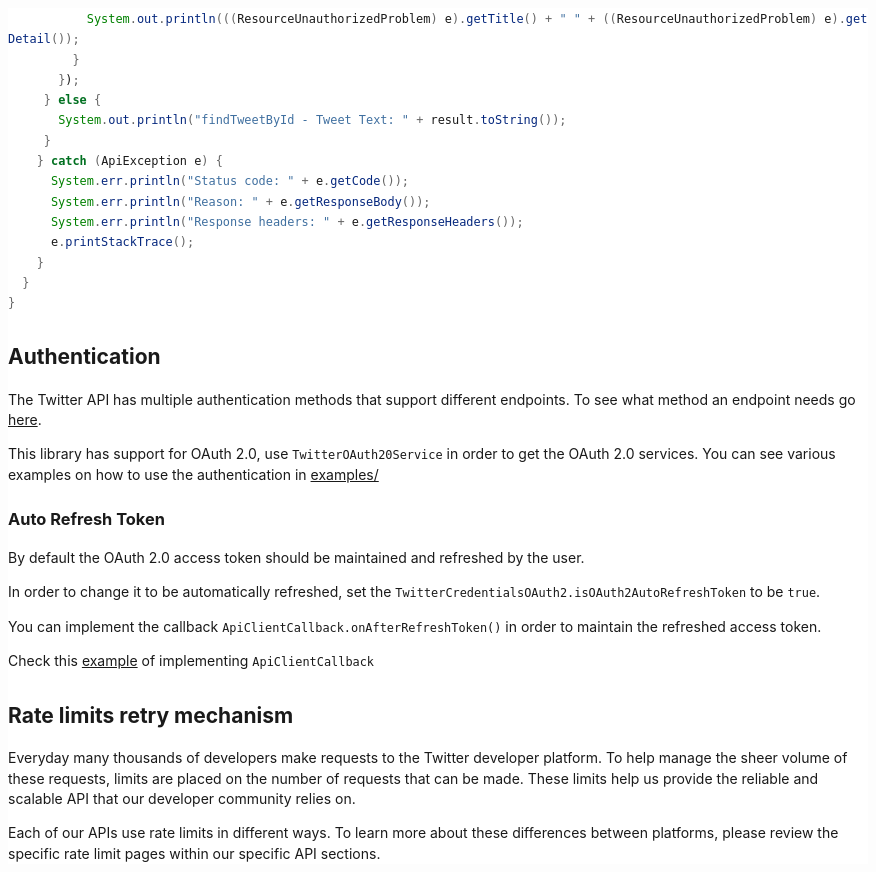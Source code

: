 ```java
           System.out.println(((ResourceUnauthorizedProblem) e).getTitle() + " " + ((ResourceUnauthorizedProblem) e).getDetail());
         }
       });
     } else {
       System.out.println("findTweetById - Tweet Text: " + result.toString());
     }
    } catch (ApiException e) {
      System.err.println("Status code: " + e.getCode());
      System.err.println("Reason: " + e.getResponseBody());
      System.err.println("Response headers: " + e.getResponseHeaders());
      e.printStackTrace();
    }
  }
}


```

## Authentication

The Twitter API has multiple authentication methods that support different endpoints.
To see what method an endpoint needs go [here](https://developer.twitter.com/en/docs/api-reference-index#twitter-api-v2).

This library has support for OAuth 2.0, use `TwitterOAuth20Service` in order to get the OAuth 2.0 services.
You can see various examples on how to use the authentication in [examples/](examples/)


### Auto Refresh Token


By default the OAuth 2.0 access token should be maintained and refreshed by the user.

In order to change it to be automatically refreshed, set the `TwitterCredentialsOAuth2.isOAuth2AutoRefreshToken` to be `true`.

You can implement the callback `ApiClientCallback.onAfterRefreshToken()` in order to maintain the refreshed access token.

Check this [example](examples/src/main/java/com/twitter/clientlib/auth/OAuth20RefreshToken.java) of implementing `ApiClientCallback`


## Rate limits retry mechanism


Everyday many thousands of developers make requests to the Twitter developer platform. To help manage the sheer volume of these requests, limits are placed on the number of requests that can be made. These limits help us provide the reliable and scalable API that our developer community relies on.

Each of our APIs use rate limits in different ways. To learn more about these differences between platforms, please review the specific rate limit pages within our specific API sections.
